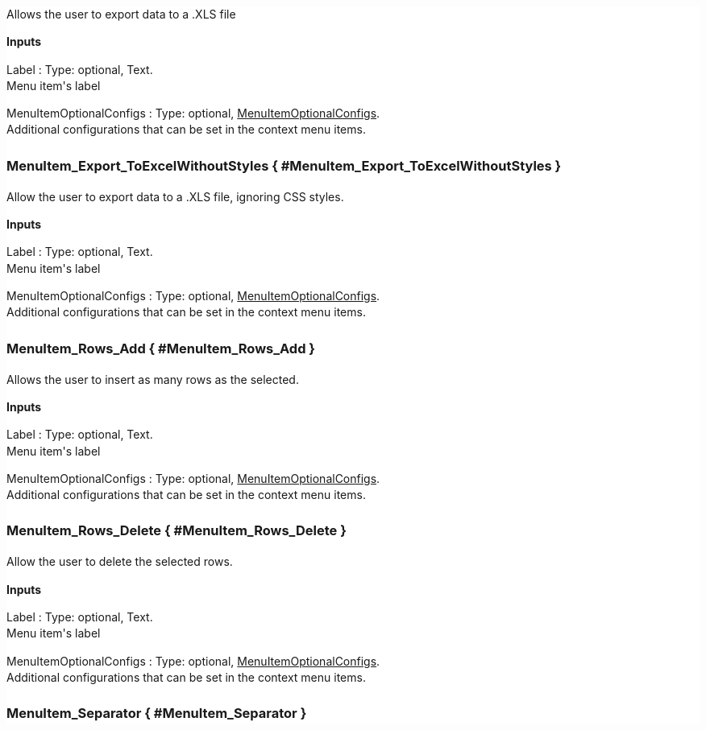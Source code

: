 Allows the user to export data to a .XLS file

**Inputs**

Label
:   Type: optional, Text.  
    Menu item's label

MenuItemOptionalConfigs
:   Type: optional, [MenuItemOptionalConfigs](<#Structure_MenuItemOptionalConfigs>).  
    Additional configurations that can be set in the context menu items.

### MenuItem_Export_ToExcelWithoutStyles { #MenuItem_Export_ToExcelWithoutStyles }

Allow the user to export data to a .XLS file, ignoring CSS styles.

**Inputs**

Label
:   Type: optional, Text.  
    Menu item's label

MenuItemOptionalConfigs
:   Type: optional, [MenuItemOptionalConfigs](<#Structure_MenuItemOptionalConfigs>).  
    Additional configurations that can be set in the context menu items.

### MenuItem_Rows_Add { #MenuItem_Rows_Add }

Allows the user to insert as many rows as the selected.

**Inputs**

Label
:   Type: optional, Text.  
    Menu item's label

MenuItemOptionalConfigs
:   Type: optional, [MenuItemOptionalConfigs](<#Structure_MenuItemOptionalConfigs>).  
    Additional configurations that can be set in the context menu items.

### MenuItem_Rows_Delete { #MenuItem_Rows_Delete }

Allow the user to delete the selected rows.

**Inputs**

Label
:   Type: optional, Text.  
    Menu item's label

MenuItemOptionalConfigs
:   Type: optional, [MenuItemOptionalConfigs](<#Structure_MenuItemOptionalConfigs>).  
    Additional configurations that can be set in the context menu items.

### MenuItem_Separator { #MenuItem_Separator }
